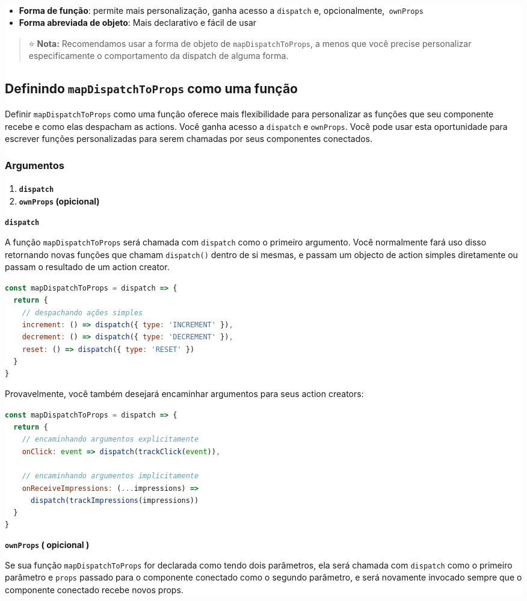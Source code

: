 - **Forma de função**: permite mais personalização, ganha acesso a `dispatch` e, opcionalmente,` ownProps`
- **Forma abreviada de objeto**: Mais declarativo e fácil de usar

> ⭐ **Nota:** Recomendamos usar a forma de objeto de `mapDispatchToProps`, a menos que você precise personalizar especificamente o comportamento da dispatch de alguma forma.

## Definindo `mapDispatchToProps` como uma função

Definir `mapDispatchToProps` como uma função oferece mais flexibilidade para personalizar as funções que seu componente recebe e como elas despacham as actions.
Você ganha acesso a `dispatch` e `ownProps`.
Você pode usar esta oportunidade para escrever funções personalizadas para serem chamadas por seus componentes conectados.

### Argumentos

1. **`dispatch`**
2. **`ownProps` (opicional)**

**`dispatch`**

A função `mapDispatchToProps` será chamada com `dispatch` como o primeiro argumento.
Você normalmente fará uso disso retornando novas funções que chamam `dispatch()` dentro de si mesmas, e passam um objecto de action simples diretamente ou passam o resultado de um action creator.

```js
const mapDispatchToProps = dispatch => {
  return {
    // despachando ações simples
    increment: () => dispatch({ type: 'INCREMENT' }),
    decrement: () => dispatch({ type: 'DECREMENT' }),
    reset: () => dispatch({ type: 'RESET' })
  }
}
```
Provavelmente, você também desejará encaminhar argumentos para seus action creators:

```js
const mapDispatchToProps = dispatch => {
  return {
    // encaminhando argumentos explicitamente
    onClick: event => dispatch(trackClick(event)),

    // encaminhando argumentos implicitamente
    onReceiveImpressions: (...impressions) =>
      dispatch(trackImpressions(impressions))
  }
}
```

**`ownProps` ( opicional )**

Se sua função `mapDispatchToProps` for declarada como tendo dois parâmetros, ela será chamada com `dispatch` como o primeiro parâmetro e `props` passado para o componente conectado como o segundo parâmetro, e será novamente invocado sempre que o componente conectado recebe novos props.
